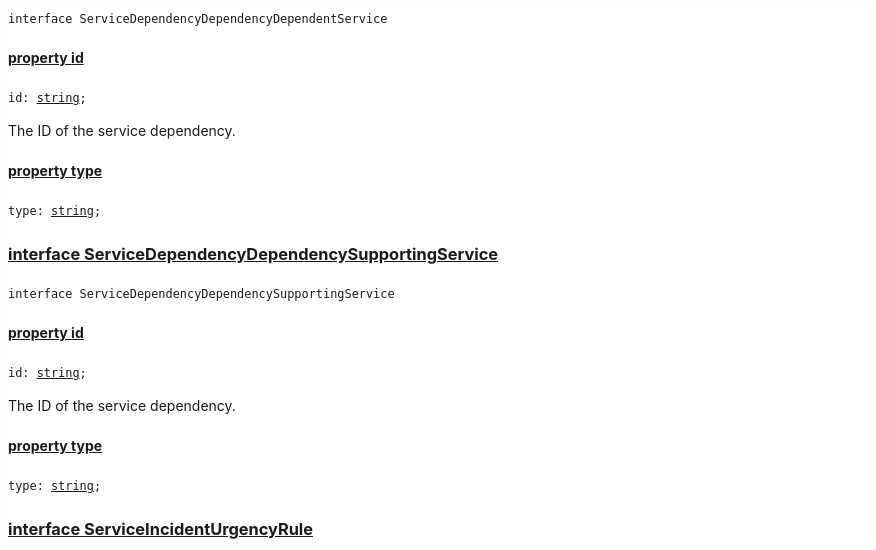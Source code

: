 <pre class="highlight"><code><span class='kr'>interface</span> <span class='nx'>ServiceDependencyDependencyDependentService</span></code></pre>
<h4 class="pdoc-member-header" id="ServiceDependencyDependencyDependentService-id">
<a class="pdoc-child-name" href="https://github.com/pulumi/pulumi-pagerduty/blob/ed1c3a1ffa82c3c8951a4427ebcd65ec4e1d75df/sdk/nodejs/types/output.ts#L276">property <b>id</b></a>
</h4>

<pre class="highlight"><code><span class='kd'></span>id: <span class='kd'><a href='https://developer.mozilla.org/en-US/docs/Web/JavaScript/Reference/Global_Objects/String'>string</a></span>;</code></pre>

The ID of the service dependency.

<h4 class="pdoc-member-header" id="ServiceDependencyDependencyDependentService-type">
<a class="pdoc-child-name" href="https://github.com/pulumi/pulumi-pagerduty/blob/ed1c3a1ffa82c3c8951a4427ebcd65ec4e1d75df/sdk/nodejs/types/output.ts#L277">property <b>type</b></a>
</h4>

<pre class="highlight"><code><span class='kd'></span>type: <span class='kd'><a href='https://developer.mozilla.org/en-US/docs/Web/JavaScript/Reference/Global_Objects/String'>string</a></span>;</code></pre>
<h3 class="pdoc-module-header" id="ServiceDependencyDependencySupportingService" data-link-title="ServiceDependencyDependencySupportingService">
    <a href="https://github.com/pulumi/pulumi-pagerduty/blob/ed1c3a1ffa82c3c8951a4427ebcd65ec4e1d75df/sdk/nodejs/types/output.ts#L280">
        interface <strong>ServiceDependencyDependencySupportingService</strong>
    </a>
</h3>

<pre class="highlight"><code><span class='kr'>interface</span> <span class='nx'>ServiceDependencyDependencySupportingService</span></code></pre>
<h4 class="pdoc-member-header" id="ServiceDependencyDependencySupportingService-id">
<a class="pdoc-child-name" href="https://github.com/pulumi/pulumi-pagerduty/blob/ed1c3a1ffa82c3c8951a4427ebcd65ec4e1d75df/sdk/nodejs/types/output.ts#L284">property <b>id</b></a>
</h4>

<pre class="highlight"><code><span class='kd'></span>id: <span class='kd'><a href='https://developer.mozilla.org/en-US/docs/Web/JavaScript/Reference/Global_Objects/String'>string</a></span>;</code></pre>

The ID of the service dependency.

<h4 class="pdoc-member-header" id="ServiceDependencyDependencySupportingService-type">
<a class="pdoc-child-name" href="https://github.com/pulumi/pulumi-pagerduty/blob/ed1c3a1ffa82c3c8951a4427ebcd65ec4e1d75df/sdk/nodejs/types/output.ts#L285">property <b>type</b></a>
</h4>

<pre class="highlight"><code><span class='kd'></span>type: <span class='kd'><a href='https://developer.mozilla.org/en-US/docs/Web/JavaScript/Reference/Global_Objects/String'>string</a></span>;</code></pre>
<h3 class="pdoc-module-header" id="ServiceIncidentUrgencyRule" data-link-title="ServiceIncidentUrgencyRule">
    <a href="https://github.com/pulumi/pulumi-pagerduty/blob/ed1c3a1ffa82c3c8951a4427ebcd65ec4e1d75df/sdk/nodejs/types/output.ts#L288">
        interface <strong>ServiceIncidentUrgencyRule</strong>
    </a>
</h3>
